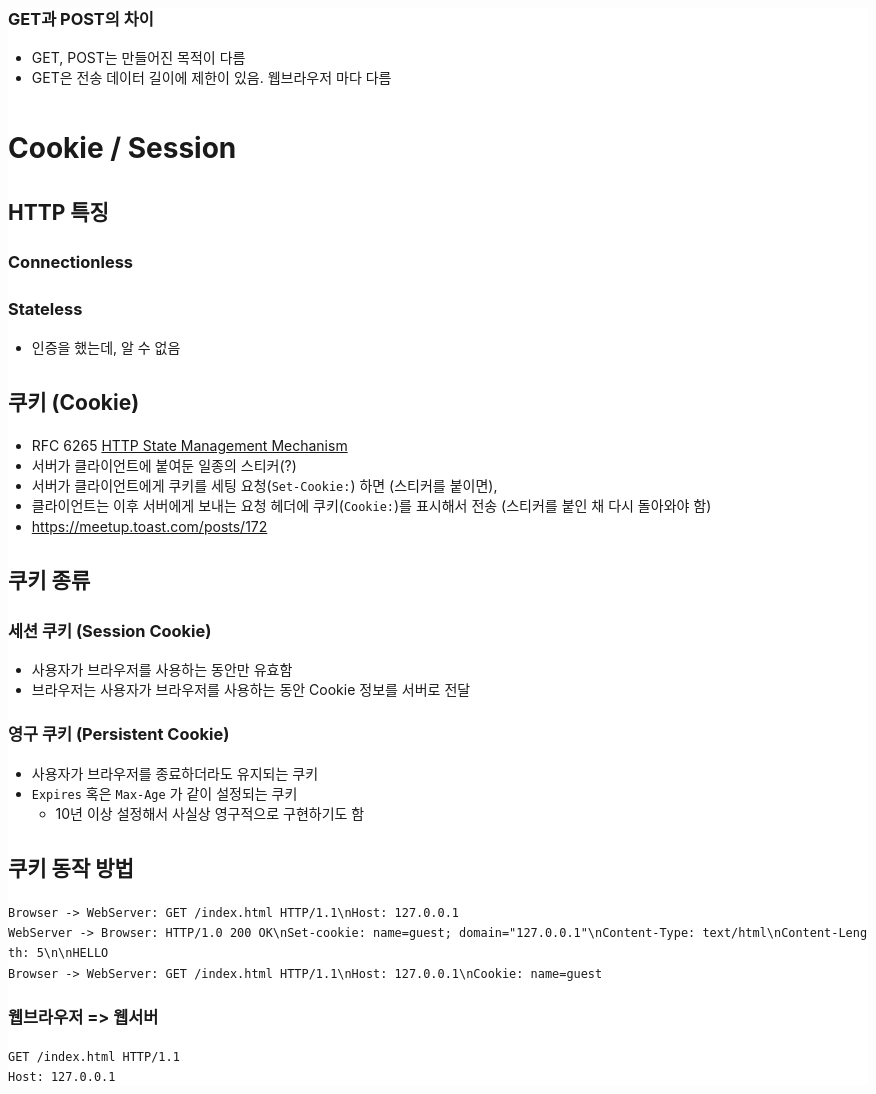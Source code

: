 ### GET과 POST의 차이

* GET, POST는 만들어진 목적이 다름
* GET은 전송 데이터 길이에 제한이 있음. 웹브라우저 마다 다름

# Cookie / Session

## HTTP 특징

### Connectionless

### Stateless

* 인증을 했는데, 알 수 없음

## 쿠키 (Cookie)

* RFC 6265 [HTTP State Management Mechanism](https://tools.ietf.org/html/rfc6265)
* 서버가 클라이언트에 붙여둔 일종의 스티커(?)
* 서버가 클라이언트에게 쿠키를 세팅 요청(`Set-Cookie:`) 하면 (스티커를 붙이면),
* 클라이언트는 이후 서버에게 보내는 요청 헤더에 쿠키(`Cookie:`)를 표시해서 전송 (스티커를 붙인 채 다시 돌아와야 함)
* https://meetup.toast.com/posts/172

## 쿠키 종류

### 세션 쿠키 (Session Cookie)

* 사용자가 브라우저를 사용하는 동안만 유효함
* 브라우저는 사용자가 브라우저를 사용하는 동안 Cookie 정보를 서버로 전달

### 영구 쿠키 (Persistent Cookie)

* 사용자가 브라우저를 종료하더라도 유지되는 쿠키
* `Expires` 혹은 `Max-Age` 가 같이 설정되는 쿠키
    * 10년 이상 설정해서 사실상 영구적으로 구현하기도 함

## 쿠키 동작 방법

``` uml
Browser -> WebServer: GET /index.html HTTP/1.1\nHost: 127.0.0.1
WebServer -> Browser: HTTP/1.0 200 OK\nSet-cookie: name=guest; domain="127.0.0.1"\nContent-Type: text/html\nContent-Length: 5\n\nHELLO
Browser -> WebServer: GET /index.html HTTP/1.1\nHost: 127.0.0.1\nCookie: name=guest
```

### 웹브라우저 => 웹서버

``` http
GET /index.html HTTP/1.1
Host: 127.0.0.1
```

